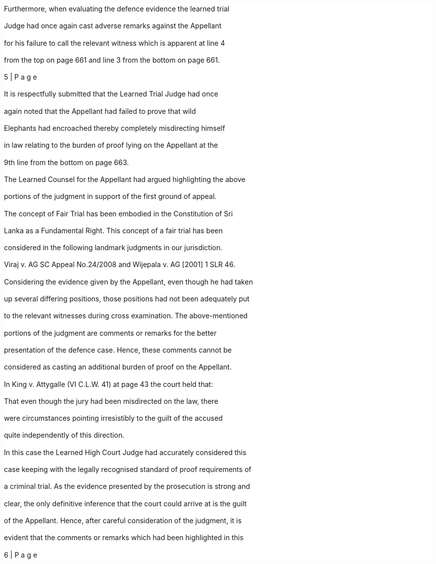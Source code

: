 Furthermore, when evaluating the defence evidence the learned trial

Judge had once again cast adverse remarks against the Appellant

for his failure to call the relevant witness which is apparent at line 4

from the top on page 661 and line 3 from the bottom on page 661.

5 | P a g e

It is respectfully submitted that the Learned Trial Judge had once

again noted that the Appellant had failed to prove that wild

Elephants had encroached thereby completely misdirecting himself

in law relating to the burden of proof lying on the Appellant at the

9th line from the bottom on page 663.

The Learned Counsel for the Appellant had argued highlighting the above

portions of the judgment in support of the first ground of appeal.

The concept of Fair Trial has been embodied in the Constitution of Sri

Lanka as a Fundamental Right. This concept of a fair trial has been

considered in the following landmark judgments in our jurisdiction.

Viraj v. AG SC Appeal No.24/2008 and Wijepala v. AG [2001] 1 SLR 46.

Considering the evidence given by the Appellant, even though he had taken

up several differing positions, those positions had not been adequately put

to the relevant witnesses during cross examination. The above-mentioned

portions of the judgment are comments or remarks for the better

presentation of the defence case. Hence, these comments cannot be

considered as casting an additional burden of proof on the Appellant.

In King v. Attygalle (VI C.L.W. 41) at page 43 the court held that:

That even though the jury had been misdirected on the law, there

were circumstances pointing irresistibly to the guilt of the accused

quite independently of this direction.

In this case the Learned High Court Judge had accurately considered this

case keeping with the legally recognised standard of proof requirements of

a criminal trial. As the evidence presented by the prosecution is strong and

clear, the only definitive inference that the court could arrive at is the guilt

of the Appellant. Hence, after careful consideration of the judgment, it is

evident that the comments or remarks which had been highlighted in this

6 | P a g e
